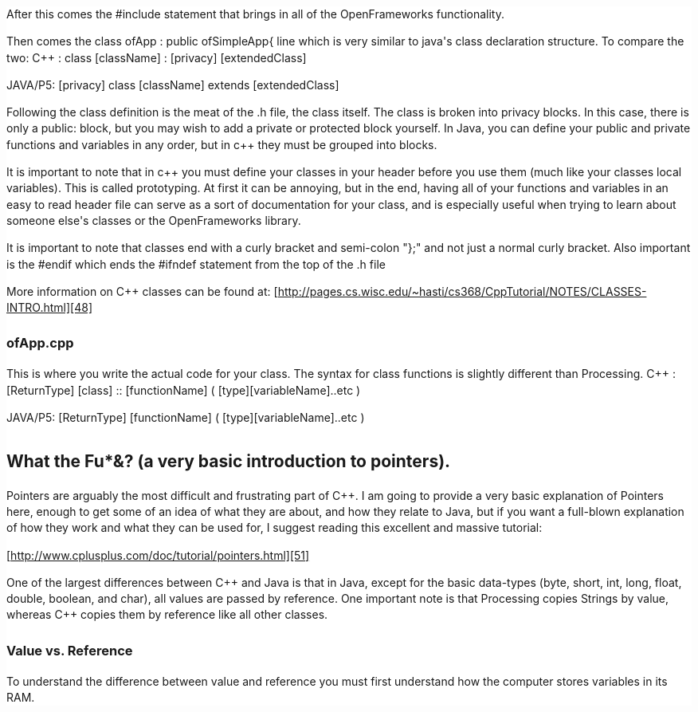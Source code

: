 After this comes the \#include statement that brings in all of the OpenFrameworks functionality.

Then comes the class ofApp : public ofSimpleApp{ line which is very similar to java's class declaration structure. To compare the two:
C++  :
class \[className\] : \[privacy\] \[extendedClass\]

JAVA/P5:
\[privacy\] class \[className\] extends \[extendedClass\]

Following the class definition is the meat of the .h file, the class itself. The class is broken into privacy blocks. In this case, there is only a public: block, but you may wish to add a private or protected block yourself. In Java, you can define your public and private functions and variables in any order, but in c++ they must be grouped into blocks.

It is important to note that in c++ you must define your classes in your header before you use them (much like your classes local variables). This is called prototyping. At first it can be annoying, but in the end, having all of your functions and variables in an easy to read header file can serve as a sort of documentation for your class, and is especially useful when trying to learn about someone else's classes or the OpenFrameworks library.

It is important to note that classes end with a curly bracket and semi-colon "};" and not just a normal curly bracket. Also important is the \#endif which ends the \#ifndef statement from the top of the .h file

More information on C++ classes can be found at:
[http://pages.cs.wisc.edu/~hasti/cs368/CppTutorial/NOTES/CLASSES-INTRO.html][48]

### ofApp.cpp

This is where you write the actual code for your class. The syntax for class functions is slightly different than Processing.
C++  :
\[ReturnType\] \[class\] :: \[functionName\] ( \[type\]\[variableName\]..etc )

JAVA/P5:
\[ReturnType\] \[functionName\] ( \[type\]\[variableName\]..etc )

## What the Fu\*&? (a very basic introduction to pointers).

Pointers are arguably the most difficult and frustrating part of C++.
I am going to provide a very basic explanation of Pointers here, enough to get some of an idea of what they are about, and how they relate to Java, but if you want a full-blown explanation of how they work and what they can be used for, I suggest reading this excellent and massive tutorial:

[http://www.cplusplus.com/doc/tutorial/pointers.html][51]

One of the largest differences between C++ and Java is that in Java, except for the basic data-types (byte, short, int, long, float, double, boolean, and char), all values are passed by reference. One important note is that Processing copies Strings by value, whereas C++ copies them by reference like all other classes.

### Value vs. Reference

To understand the difference between value and reference you must first understand how the computer stores variables in its RAM.


[0]: #column-one
[1]: #searchInput
[2]: #An-overview-of-OpenFrameworks-for-processing-junkies.
[3]: #how-processing-actually-works
[4]: #what-is-class-extending-base-and-sub-classes
[5]: #ok-so-what-does-this-have-to-do-with-processing
[6]: #how-openframeworks-works
[7]: #maincpp-in-depth
[8]: #java-vs-c-compile-processes
[9]: #how-classes-work-in-c-two-files
[10]: #testapph
[11]: #testappcpp
[12]: #what-the-fu42-a-very-basic-introduction-to-pointers
[13]: #value-vs-reference
[14]: #and-42
[15]: #so-where-do-i-use-this
[16]: #basic-data-types
[17]: #the-processing-string-exception
[18]: #pimage-updatepixels-vs-oftexture-pixels9193
[19]: #how-are-pixel-values-stored-without-a-color-object
[20]: #common-problems-with-c-misc-topic
[21]: #expecting-implicit-data-conversion
[22]: #changing-window-size
[23]: #update-and-draw
[24]: #how-in-the-world-do-i-print-to-the-console
[25]: #printf
[26]: #iostream
[27]: #smoothing-not-working-on-filled-shapes
[28]: #displaying-video-problemfeature-related-to-ofsetcolor
[29]: #processing-background-vs-of-ofbackground
[30]: #offill-ofnofill-vs-processing-fill-nofill
[31]: #math-functions-and-where-they-come-from-no-more-math42
[32]: #cmath
[33]: #ofconstants
[34]: #ofmath
[35]: #structs-what-are-they-for-and-how-can-we-use-them
[36]: #memory-management-and-you
[37]: #basic-logic-problems
[38]: #accidental-breakpoints-in-xcode-and-why-having-a-debugger-rocks
[48]: http://pages.cs.wisc.edu/~hasti/cs368/CppTutorial/NOTES/CLASSES-INTRO.html "http://pages.cs.wisc.edu/~hasti/cs368/CppTutorial/NOTES/CLASSES-INTRO.html"
[51]: http://www.cplusplus.com/doc/tutorial/pointers.html "http://www.cplusplus.com/doc/tutorial/pointers.html"
[58]: /documentation/graphics/ofImage/#!show_setUseTexture "/documentation/graphics/ofImage/#!show_setUseTexture"
[66]: http://www.cplusplus.com/reference/clibrary/cstdio/printf.html "http://www.cplusplus.com/reference/clibrary/cstdio/printf.html"
[68]: http://members.gamedev.net/sicrane/articles/iostream.html "http://members.gamedev.net/sicrane/articles/iostream.html"
[75]: http://www.cplusplus.com/reference/clibrary/cmath/ "http://www.cplusplus.com/reference/clibrary/cmath/"
[78]: /documentation/math/ofMath/ "/documentation/math/ofMath/"
[80]: http://richardbowles.tripod.com/cpp/linklist/linklist.htm "http://richardbowles.tripod.com/cpp/linklist/linklist.htm"
